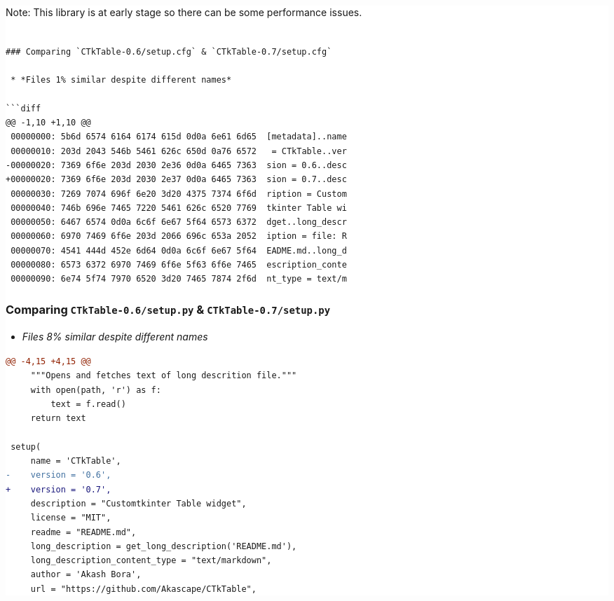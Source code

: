  Note: This library is at early stage so there can be some performance issues.
```

### Comparing `CTkTable-0.6/setup.cfg` & `CTkTable-0.7/setup.cfg`

 * *Files 1% similar despite different names*

```diff
@@ -1,10 +1,10 @@
 00000000: 5b6d 6574 6164 6174 615d 0d0a 6e61 6d65  [metadata]..name
 00000010: 203d 2043 546b 5461 626c 650d 0a76 6572   = CTkTable..ver
-00000020: 7369 6f6e 203d 2030 2e36 0d0a 6465 7363  sion = 0.6..desc
+00000020: 7369 6f6e 203d 2030 2e37 0d0a 6465 7363  sion = 0.7..desc
 00000030: 7269 7074 696f 6e20 3d20 4375 7374 6f6d  ription = Custom
 00000040: 746b 696e 7465 7220 5461 626c 6520 7769  tkinter Table wi
 00000050: 6467 6574 0d0a 6c6f 6e67 5f64 6573 6372  dget..long_descr
 00000060: 6970 7469 6f6e 203d 2066 696c 653a 2052  iption = file: R
 00000070: 4541 444d 452e 6d64 0d0a 6c6f 6e67 5f64  EADME.md..long_d
 00000080: 6573 6372 6970 7469 6f6e 5f63 6f6e 7465  escription_conte
 00000090: 6e74 5f74 7970 6520 3d20 7465 7874 2f6d  nt_type = text/m
```

### Comparing `CTkTable-0.6/setup.py` & `CTkTable-0.7/setup.py`

 * *Files 8% similar despite different names*

```diff
@@ -4,15 +4,15 @@
     """Opens and fetches text of long descrition file."""
     with open(path, 'r') as f:
         text = f.read()
     return text
 
 setup(
     name = 'CTkTable',
-    version = '0.6',
+    version = '0.7',
     description = "Customtkinter Table widget",
     license = "MIT",
     readme = "README.md",
     long_description = get_long_description('README.md'),
     long_description_content_type = "text/markdown",
     author = 'Akash Bora',
     url = "https://github.com/Akascape/CTkTable",
```

